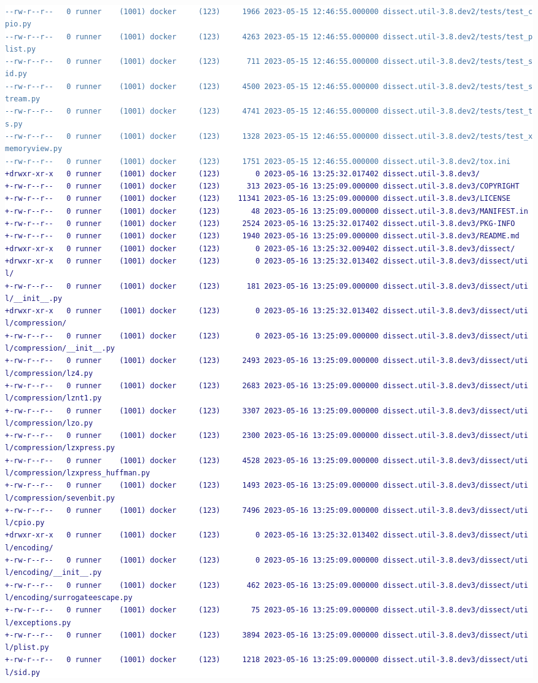 ```diff
--rw-r--r--   0 runner    (1001) docker     (123)     1966 2023-05-15 12:46:55.000000 dissect.util-3.8.dev2/tests/test_cpio.py
--rw-r--r--   0 runner    (1001) docker     (123)     4263 2023-05-15 12:46:55.000000 dissect.util-3.8.dev2/tests/test_plist.py
--rw-r--r--   0 runner    (1001) docker     (123)      711 2023-05-15 12:46:55.000000 dissect.util-3.8.dev2/tests/test_sid.py
--rw-r--r--   0 runner    (1001) docker     (123)     4500 2023-05-15 12:46:55.000000 dissect.util-3.8.dev2/tests/test_stream.py
--rw-r--r--   0 runner    (1001) docker     (123)     4741 2023-05-15 12:46:55.000000 dissect.util-3.8.dev2/tests/test_ts.py
--rw-r--r--   0 runner    (1001) docker     (123)     1328 2023-05-15 12:46:55.000000 dissect.util-3.8.dev2/tests/test_xmemoryview.py
--rw-r--r--   0 runner    (1001) docker     (123)     1751 2023-05-15 12:46:55.000000 dissect.util-3.8.dev2/tox.ini
+drwxr-xr-x   0 runner    (1001) docker     (123)        0 2023-05-16 13:25:32.017402 dissect.util-3.8.dev3/
+-rw-r--r--   0 runner    (1001) docker     (123)      313 2023-05-16 13:25:09.000000 dissect.util-3.8.dev3/COPYRIGHT
+-rw-r--r--   0 runner    (1001) docker     (123)    11341 2023-05-16 13:25:09.000000 dissect.util-3.8.dev3/LICENSE
+-rw-r--r--   0 runner    (1001) docker     (123)       48 2023-05-16 13:25:09.000000 dissect.util-3.8.dev3/MANIFEST.in
+-rw-r--r--   0 runner    (1001) docker     (123)     2524 2023-05-16 13:25:32.017402 dissect.util-3.8.dev3/PKG-INFO
+-rw-r--r--   0 runner    (1001) docker     (123)     1940 2023-05-16 13:25:09.000000 dissect.util-3.8.dev3/README.md
+drwxr-xr-x   0 runner    (1001) docker     (123)        0 2023-05-16 13:25:32.009402 dissect.util-3.8.dev3/dissect/
+drwxr-xr-x   0 runner    (1001) docker     (123)        0 2023-05-16 13:25:32.013402 dissect.util-3.8.dev3/dissect/util/
+-rw-r--r--   0 runner    (1001) docker     (123)      181 2023-05-16 13:25:09.000000 dissect.util-3.8.dev3/dissect/util/__init__.py
+drwxr-xr-x   0 runner    (1001) docker     (123)        0 2023-05-16 13:25:32.013402 dissect.util-3.8.dev3/dissect/util/compression/
+-rw-r--r--   0 runner    (1001) docker     (123)        0 2023-05-16 13:25:09.000000 dissect.util-3.8.dev3/dissect/util/compression/__init__.py
+-rw-r--r--   0 runner    (1001) docker     (123)     2493 2023-05-16 13:25:09.000000 dissect.util-3.8.dev3/dissect/util/compression/lz4.py
+-rw-r--r--   0 runner    (1001) docker     (123)     2683 2023-05-16 13:25:09.000000 dissect.util-3.8.dev3/dissect/util/compression/lznt1.py
+-rw-r--r--   0 runner    (1001) docker     (123)     3307 2023-05-16 13:25:09.000000 dissect.util-3.8.dev3/dissect/util/compression/lzo.py
+-rw-r--r--   0 runner    (1001) docker     (123)     2300 2023-05-16 13:25:09.000000 dissect.util-3.8.dev3/dissect/util/compression/lzxpress.py
+-rw-r--r--   0 runner    (1001) docker     (123)     4528 2023-05-16 13:25:09.000000 dissect.util-3.8.dev3/dissect/util/compression/lzxpress_huffman.py
+-rw-r--r--   0 runner    (1001) docker     (123)     1493 2023-05-16 13:25:09.000000 dissect.util-3.8.dev3/dissect/util/compression/sevenbit.py
+-rw-r--r--   0 runner    (1001) docker     (123)     7496 2023-05-16 13:25:09.000000 dissect.util-3.8.dev3/dissect/util/cpio.py
+drwxr-xr-x   0 runner    (1001) docker     (123)        0 2023-05-16 13:25:32.013402 dissect.util-3.8.dev3/dissect/util/encoding/
+-rw-r--r--   0 runner    (1001) docker     (123)        0 2023-05-16 13:25:09.000000 dissect.util-3.8.dev3/dissect/util/encoding/__init__.py
+-rw-r--r--   0 runner    (1001) docker     (123)      462 2023-05-16 13:25:09.000000 dissect.util-3.8.dev3/dissect/util/encoding/surrogateescape.py
+-rw-r--r--   0 runner    (1001) docker     (123)       75 2023-05-16 13:25:09.000000 dissect.util-3.8.dev3/dissect/util/exceptions.py
+-rw-r--r--   0 runner    (1001) docker     (123)     3894 2023-05-16 13:25:09.000000 dissect.util-3.8.dev3/dissect/util/plist.py
+-rw-r--r--   0 runner    (1001) docker     (123)     1218 2023-05-16 13:25:09.000000 dissect.util-3.8.dev3/dissect/util/sid.py
```